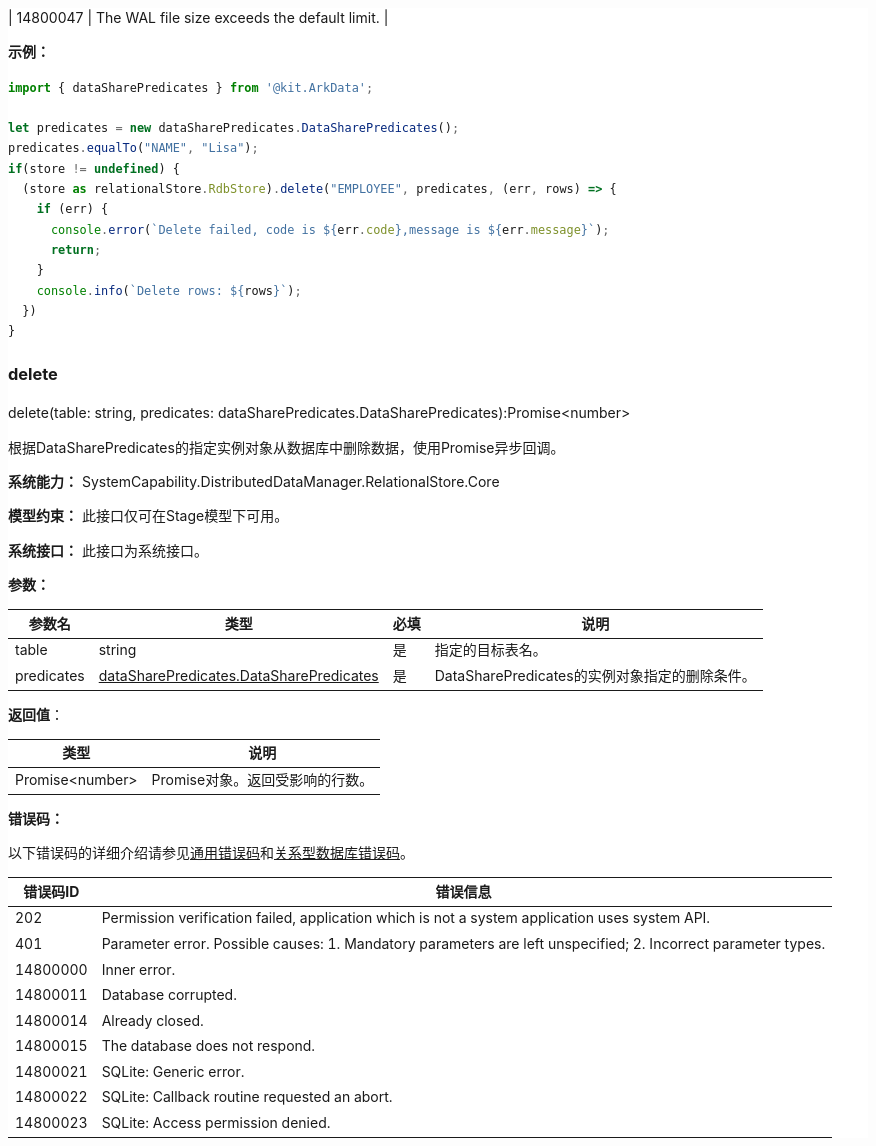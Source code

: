 | 14800047  | The WAL file size exceeds the default limit. |

**示例：**

```ts
import { dataSharePredicates } from '@kit.ArkData';

let predicates = new dataSharePredicates.DataSharePredicates();
predicates.equalTo("NAME", "Lisa");
if(store != undefined) {
  (store as relationalStore.RdbStore).delete("EMPLOYEE", predicates, (err, rows) => {
    if (err) {
      console.error(`Delete failed, code is ${err.code},message is ${err.message}`);
      return;
    }
    console.info(`Delete rows: ${rows}`);
  })
}
```

### delete

delete(table: string, predicates: dataSharePredicates.DataSharePredicates):Promise&lt;number&gt;

根据DataSharePredicates的指定实例对象从数据库中删除数据，使用Promise异步回调。

**系统能力：** SystemCapability.DistributedDataManager.RelationalStore.Core

**模型约束：** 此接口仅可在Stage模型下可用。

**系统接口：** 此接口为系统接口。

**参数：**

| 参数名     | 类型                                                         | 必填 | 说明                                          |
| ---------- | ------------------------------------------------------------ | ---- | --------------------------------------------- |
| table      | string                                                       | 是   | 指定的目标表名。                              |
| predicates | [dataSharePredicates.DataSharePredicates](js-apis-data-dataSharePredicates.md#datasharepredicates) | 是   | DataSharePredicates的实例对象指定的删除条件。 |

**返回值**：

| 类型                  | 说明                            |
| --------------------- | ------------------------------- |
| Promise&lt;number&gt; | Promise对象。返回受影响的行数。 |

**错误码：**

以下错误码的详细介绍请参见[通用错误码](../errorcode-universal.md)和[关系型数据库错误码](errorcode-data-rdb.md)。

| **错误码ID** | **错误信息**      |
|-----------| --------------------- |
| 202       | Permission verification failed, application which is not a system application uses system API. |
| 401       | Parameter error. Possible causes: 1. Mandatory parameters are left unspecified; 2. Incorrect parameter types. |
| 14800000  | Inner error. |
| 14800011  | Database corrupted. |
| 14800014  | Already closed. |
| 14800015  | The database does not respond. |
| 14800021  | SQLite: Generic error. |
| 14800022  | SQLite: Callback routine requested an abort. |
| 14800023  | SQLite: Access permission denied. |